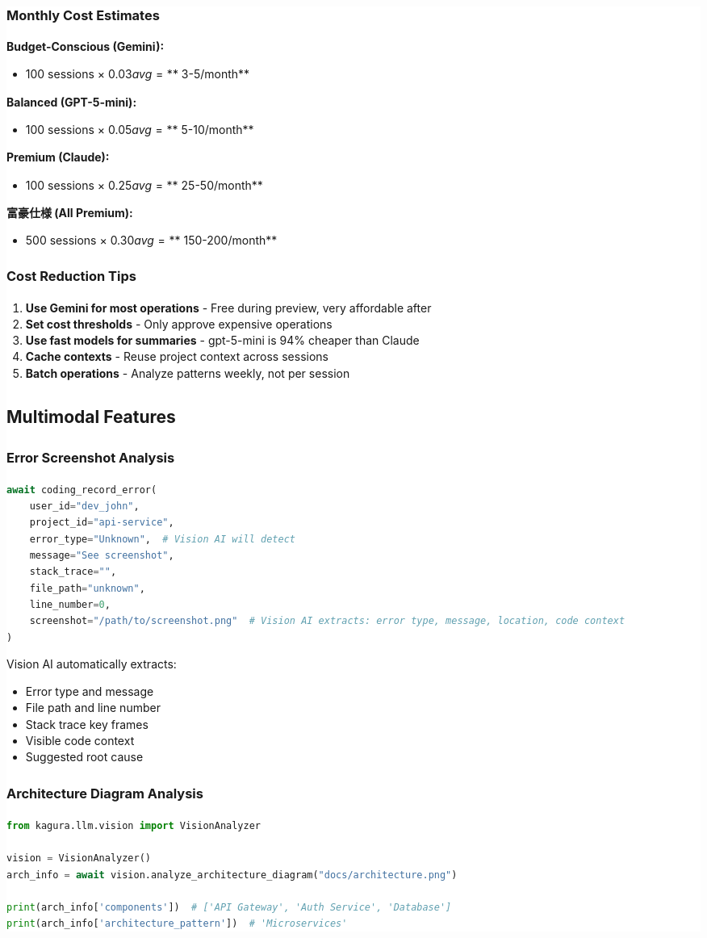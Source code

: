 ### Monthly Cost Estimates

**Budget-Conscious (Gemini):**
- 100 sessions × $0.03 avg = **~$3-5/month**

**Balanced (GPT-5-mini):**
- 100 sessions × $0.05 avg = **~$5-10/month**

**Premium (Claude):**
- 100 sessions × $0.25 avg = **~$25-50/month**

**富豪仕様 (All Premium):**
- 500 sessions × $0.30 avg = **~$150-200/month**

### Cost Reduction Tips

1. **Use Gemini for most operations** - Free during preview, very affordable after
2. **Set cost thresholds** - Only approve expensive operations
3. **Use fast models for summaries** - gpt-5-mini is 94% cheaper than Claude
4. **Cache contexts** - Reuse project context across sessions
5. **Batch operations** - Analyze patterns weekly, not per session

## Multimodal Features

### Error Screenshot Analysis

```python
await coding_record_error(
    user_id="dev_john",
    project_id="api-service",
    error_type="Unknown",  # Vision AI will detect
    message="See screenshot",
    stack_trace="",
    file_path="unknown",
    line_number=0,
    screenshot="/path/to/screenshot.png"  # Vision AI extracts: error type, message, location, code context
)
```

Vision AI automatically extracts:
- Error type and message
- File path and line number
- Stack trace key frames
- Visible code context
- Suggested root cause

### Architecture Diagram Analysis

```python
from kagura.llm.vision import VisionAnalyzer

vision = VisionAnalyzer()
arch_info = await vision.analyze_architecture_diagram("docs/architecture.png")

print(arch_info['components'])  # ['API Gateway', 'Auth Service', 'Database']
print(arch_info['architecture_pattern'])  # 'Microservices'
```
